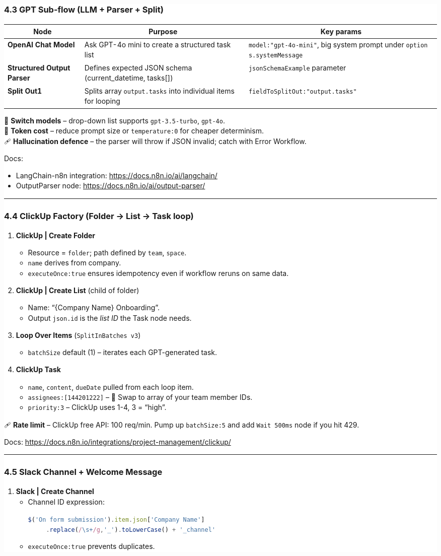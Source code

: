 
### 4.3 GPT Sub-flow (LLM + Parser + Split)

| Node | Purpose | Key params |
|------|---------|------------|
| **OpenAI Chat Model** | Ask GPT-4o mini to create a structured task list | `model:"gpt-4o-mini"`, big system prompt under `options.systemMessage` |
| **Structured Output Parser** | Defines expected JSON schema (current_datetime, tasks[]) | `jsonSchemaExample` parameter |
| **Split Out1** | Splits array `output.tasks` into individual items for looping | `fieldToSplitOut:"output.tasks"` |

🔧 **Switch models** – drop-down list supports `gpt-3.5-turbo`, `gpt-4o`.  
🔧 **Token cost** – reduce prompt size or `temperature:0` for cheaper determinism.  
🩹 **Hallucination defence** – the parser will throw if JSON invalid; catch with Error Workflow.

Docs:  
* LangChain-n8n integration: https://docs.n8n.io/ai/langchain/  
* OutputParser node: https://docs.n8n.io/ai/output-parser/

---

### 4.4 ClickUp Factory (Folder → List → Task loop)

1. **ClickUp | Create Folder**  
   * Resource = `folder`; path defined by `team`, `space`.  
   * `name` derives from company.  
   * `executeOnce:true` ensures idempotency even if workflow reruns on same data.

2. **ClickUp | Create List** (child of folder)  
   * Name: “{Company Name} Onboarding”.  
   * Output `json.id` is the *list ID* the Task node needs.

3. **Loop Over Items** (`SplitInBatches v3`)  
   * `batchSize` default (1) – iterates each GPT-generated task.

4. **ClickUp Task**  
   * `name`, `content`, `dueDate` pulled from each loop item.  
   * `assignees:[144201222]` – 🔧 Swap to array of your team member IDs.  
   * `priority:3` – ClickUp uses 1-4, 3 = “high”.

🩹 **Rate limit** – ClickUp free API: 100 req/min. Pump up `batchSize:5` and add `Wait 500ms` node if you hit 429.

Docs: https://docs.n8n.io/integrations/project-management/clickup/

---

### 4.5 Slack Channel + Welcome Message

1. **Slack | Create Channel**  
   * Channel ID expression:  
     ```js
     $('On form submission').item.json['Company Name']
          .replace(/\s+/g,'_').toLowerCase() + '_channel'
     ```  
   * `executeOnce:true` prevents duplicates.
